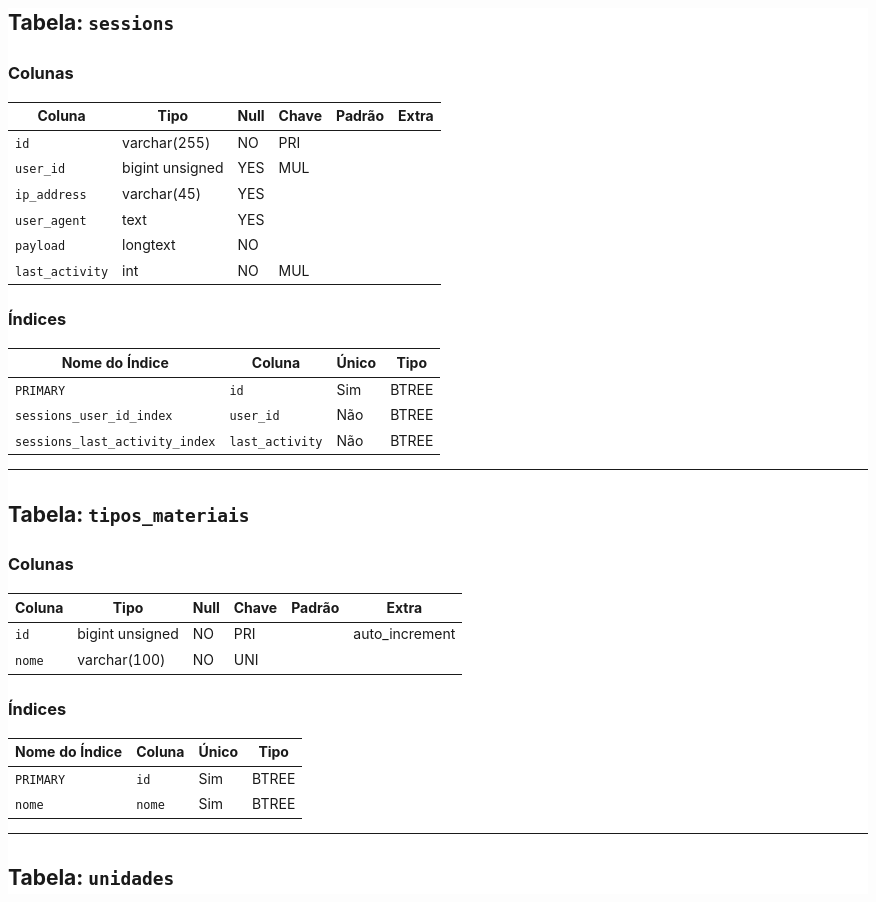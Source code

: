 
## Tabela: `sessions`

### Colunas

| Coluna | Tipo | Null | Chave | Padrão | Extra |
|--------|------|------|-------|--------|-------|
| `id` | varchar(255) | NO | PRI |  |  |
| `user_id` | bigint unsigned | YES | MUL |  |  |
| `ip_address` | varchar(45) | YES |  |  |  |
| `user_agent` | text | YES |  |  |  |
| `payload` | longtext | NO |  |  |  |
| `last_activity` | int | NO | MUL |  |  |

### Índices

| Nome do Índice | Coluna | Único | Tipo |
|----------------|--------|-------|------|
| `PRIMARY` | `id` | Sim | BTREE |
| `sessions_user_id_index` | `user_id` | Não | BTREE |
| `sessions_last_activity_index` | `last_activity` | Não | BTREE |

---

## Tabela: `tipos_materiais`

### Colunas

| Coluna | Tipo | Null | Chave | Padrão | Extra |
|--------|------|------|-------|--------|-------|
| `id` | bigint unsigned | NO | PRI |  | auto_increment |
| `nome` | varchar(100) | NO | UNI |  |  |

### Índices

| Nome do Índice | Coluna | Único | Tipo |
|----------------|--------|-------|------|
| `PRIMARY` | `id` | Sim | BTREE |
| `nome` | `nome` | Sim | BTREE |

---

## Tabela: `unidades`
